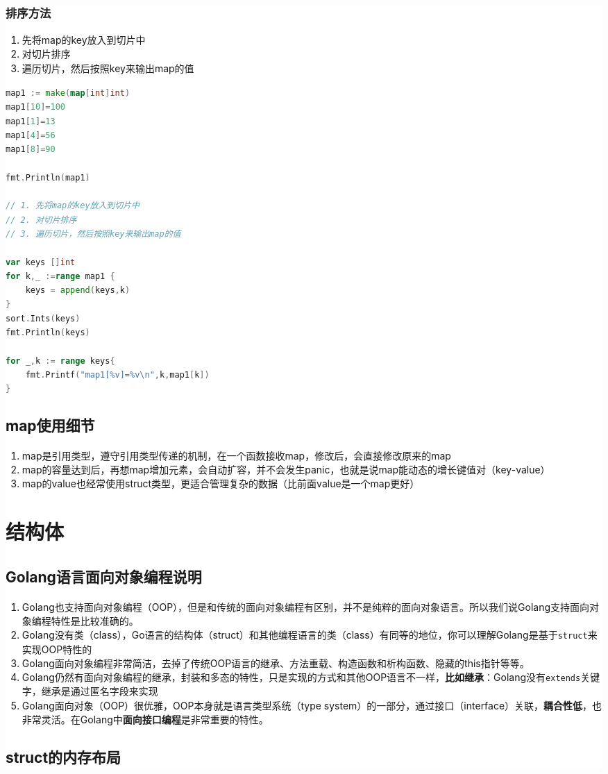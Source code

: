 ### 排序方法

1. 先将map的key放入到切片中
2. 对切片排序
3. 遍历切片，然后按照key来输出map的值

```go
map1 := make(map[int]int)
map1[10]=100
map1[1]=13
map1[4]=56
map1[8]=90

fmt.Println(map1)

// 1. 先将map的key放入到切片中
// 2. 对切片排序
// 3. 遍历切片，然后按照key来输出map的值

var keys []int
for k,_ :=range map1 {
	keys = append(keys,k)
}
sort.Ints(keys)
fmt.Println(keys)

for _,k := range keys{
	fmt.Printf("map1[%v]=%v\n",k,map1[k])
}
```

## map使用细节

1. map是引用类型，遵守引用类型传递的机制，在一个函数接收map，修改后，会直接修改原来的map
2. map的容量达到后，再想map增加元素，会自动扩容，并不会发生panic，也就是说map能动态的增长键值对（key-value）
3. map的value也经常使用struct类型，更适合管理复杂的数据（比前面value是一个map更好）

# 结构体

## Golang语言面向对象编程说明

1. Golang也支持面向对象编程（OOP），但是和传统的面向对象编程有区别，并不是纯粹的面向对象语言。所以我们说Golang支持面向对象编程特性是比较准确的。
2. Golang没有类（class），Go语言的结构体（struct）和其他编程语言的类（class）有同等的地位，你可以理解Golang是基于`struct`来实现OOP特性的
3. Golang面向对象编程非常简洁，去掉了传统OOP语言的继承、方法重载、构造函数和析构函数、隐藏的this指针等等。
4. Golang仍然有面向对象编程的继承，封装和多态的特性，只是实现的方式和其他OOP语言不一样，**比如继承**：Golang没有`extends`关键字，继承是通过匿名字段来实现
5. Golang面向对象（OOP）很优雅，OOP本身就是语言类型系统（type system）的一部分，通过接口（interface）关联，**耦合性低**，也非常灵活。在Golang中**面向接口编程**是非常重要的特性。

## struct的内存布局
